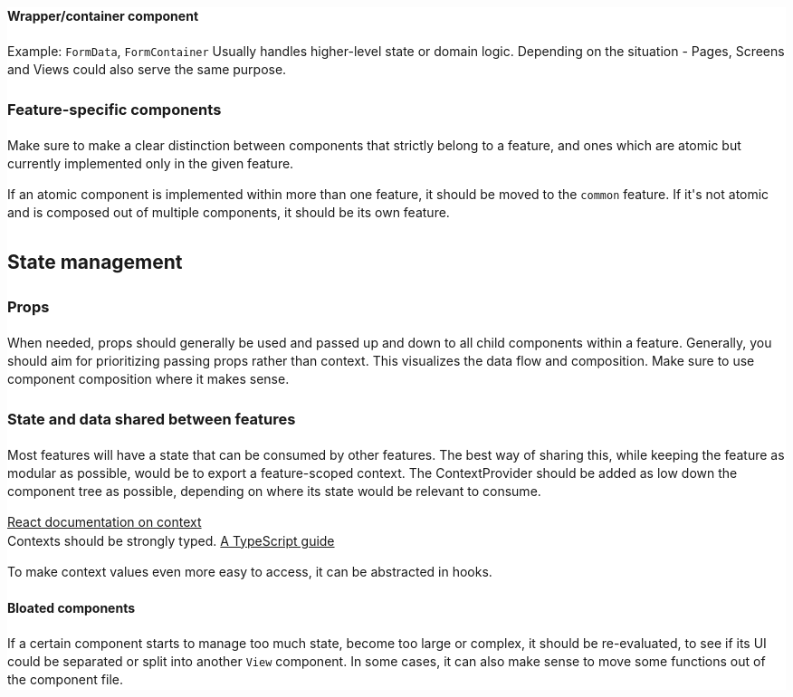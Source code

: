 #### Wrapper/container component
Example: `FormData`, `FormContainer`
Usually handles higher-level state or domain logic. Depending on the situation - Pages, Screens and Views could also serve the same purpose.


### Feature-specific components

Make sure to make a clear distinction between components that strictly belong to a feature, and ones which are atomic but currently implemented only in the given feature.

If an atomic component is implemented within more than one feature, it should be moved to the `common` feature. If it's not atomic and is composed out of multiple components, it should be its own feature.


## State management

### Props 
When needed, props should generally be used and passed up and down to all child components within a feature. Generally, you should aim for prioritizing passing props rather than context. This visualizes the data flow and composition. Make sure to use component composition where it makes sense.

### State and data shared between features

Most features will have a state that can be consumed by other features. The best way of sharing this, while keeping the feature as modular as possible, would be to export a feature-scoped context. The ContextProvider should be added as low down the component tree as possible, depending on where its state would be relevant to consume.

[React documentation on context](https://reactjs.org/docs/context.html)  
Contexts should be strongly typed. [A TypeScript guide](https://www.pluralsight.com/guides/using-react's-context-api-with-typescript)  

To make context values even more easy to access, it can be abstracted in hooks.


#### Bloated components
If a certain component starts to manage too much state, become too large or complex, it should be re-evaluated, to see if its UI could be separated or split into another `View` component. In some cases, it can also make sense to move some functions out of the component file.
